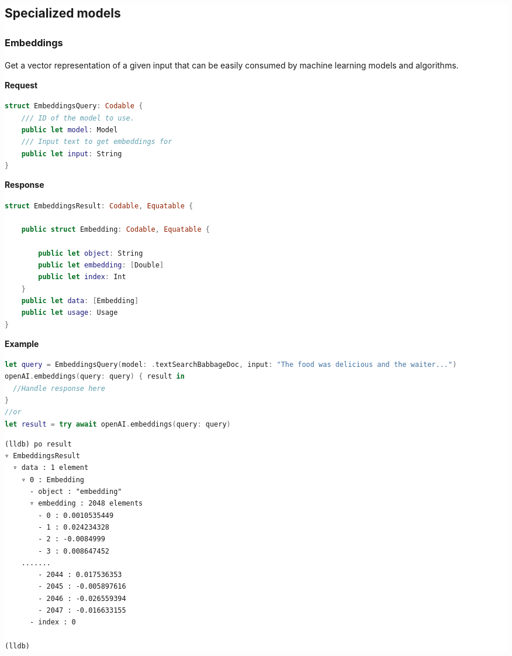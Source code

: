 ## Specialized models

### Embeddings

Get a vector representation of a given input that can be easily consumed by machine learning models and algorithms.

**Request**

```swift
struct EmbeddingsQuery: Codable {
    /// ID of the model to use.
    public let model: Model
    /// Input text to get embeddings for
    public let input: String
}
```

**Response**

```swift
struct EmbeddingsResult: Codable, Equatable {

    public struct Embedding: Codable, Equatable {

        public let object: String
        public let embedding: [Double]
        public let index: Int
    }
    public let data: [Embedding]
    public let usage: Usage
}
```

**Example**

```swift
let query = EmbeddingsQuery(model: .textSearchBabbageDoc, input: "The food was delicious and the waiter...")
openAI.embeddings(query: query) { result in
  //Handle response here
}
//or
let result = try await openAI.embeddings(query: query)
```

```
(lldb) po result
▿ EmbeddingsResult
  ▿ data : 1 element
    ▿ 0 : Embedding
      - object : "embedding"
      ▿ embedding : 2048 elements
        - 0 : 0.0010535449
        - 1 : 0.024234328
        - 2 : -0.0084999
        - 3 : 0.008647452
    .......
        - 2044 : 0.017536353
        - 2045 : -0.005897616
        - 2046 : -0.026559394
        - 2047 : -0.016633155
      - index : 0

(lldb)
```
